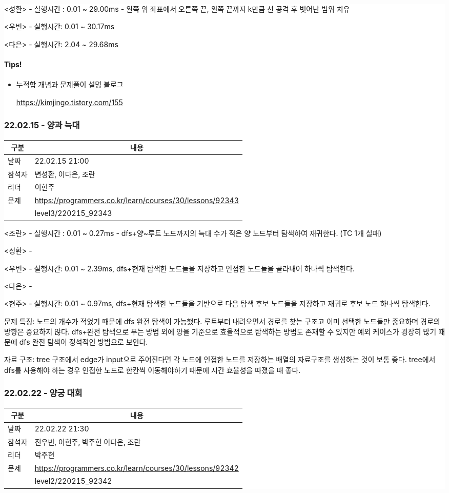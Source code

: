 <성환> - 실행시간 : 0.01 ~ 29.00ms - 왼쪽 위 좌표에서 오른쪽 끝, 왼쪽 끝까지 k만큼 선 공격 후 벗어난 범위 치유

<우빈> - 실행시간: 0.01 ~ 30.17ms

<다은> - 실행시간: 2.04 ~ 29.68ms

#### Tips!

- 누적합 개념과 문제풀이 설명 블로그

  https://kimjingo.tistory.com/155
  
  <a name="220215"/>
  
### 22.02.15 - 양과 늑대

| 구분   | 내용                                                     |
| ------ | -------------------------------------------------------- |
| 날짜   | 22.02.15 21:00                                           |
| 참석자 | 변성환, 이다은, 조란                     |
| 리더   | 이현주                                                   |
| 문제   | https://programmers.co.kr/learn/courses/30/lessons/92343 |
|        | level3/220215_92343                                      |
  

<조란> - 실행시간 : 0.01 ~ 0.27ms - dfs+양~루트 노드까지의 늑대 수가 적은 양 노드부터 탐색하여 재귀한다. (TC 1개 실패)

<성환> - 

<우빈> - 실행시간: 0.01 ~ 2.39ms, dfs+현재 탐색한 노드들을 저장하고 인접한 노드들을 골라내어 하나씩 탐색한다.

<다은> - 

<현주> - 실행시간: 0.01 ~ 0.97ms, dfs+현재 탐색한 노드들을 기반으로 다음 탐색 후보 노드들을 저장하고 재귀로 후보 노드 하나씩 탐색한다.
  
  문제 특징: 노드의 개수가 적었기 때문에 dfs 완전 탐색이 가능했다. 루트부터 내려오면서 경로를 찾는 구조고 이미 선택한 노드들만 중요하며 경로의 방향은 중요하지 않다.
  dfs+완전 탐색으로 푸는 방법 외에 양을 기준으로 효율적으로 탐색하는 방법도 존재할 수 있지만 예외 케이스가 굉장히 많기 때문에 dfs 완전 탐색이 정석적인 방법으로 보인다.
  
  자료 구조: tree 구조에서 edge가 input으로 주어진다면 각 노드에 인접한 노드를 저장하는 배열의 자료구조를 생성하는 것이 보통 좋다.
  tree에서 dfs를 사용해야 하는 경우 인접한 노드로 한칸씩 이동해야하기 때문에 시간 효율성을 따졌을 때 좋다.
  
  
  
### 22.02.22 - 양궁 대회

| 구분   | 내용                                                     |
| ------ | -------------------------------------------------------- |
| 날짜   | 22.02.22 21:30                                           |
| 참석자 | 진우빈, 이현주, 박주현 이다은, 조란                     |
| 리더   | 박주현                                                 |
| 문제   | https://programmers.co.kr/learn/courses/30/lessons/92342 |
|        | level2/220215_92342                                      |
  